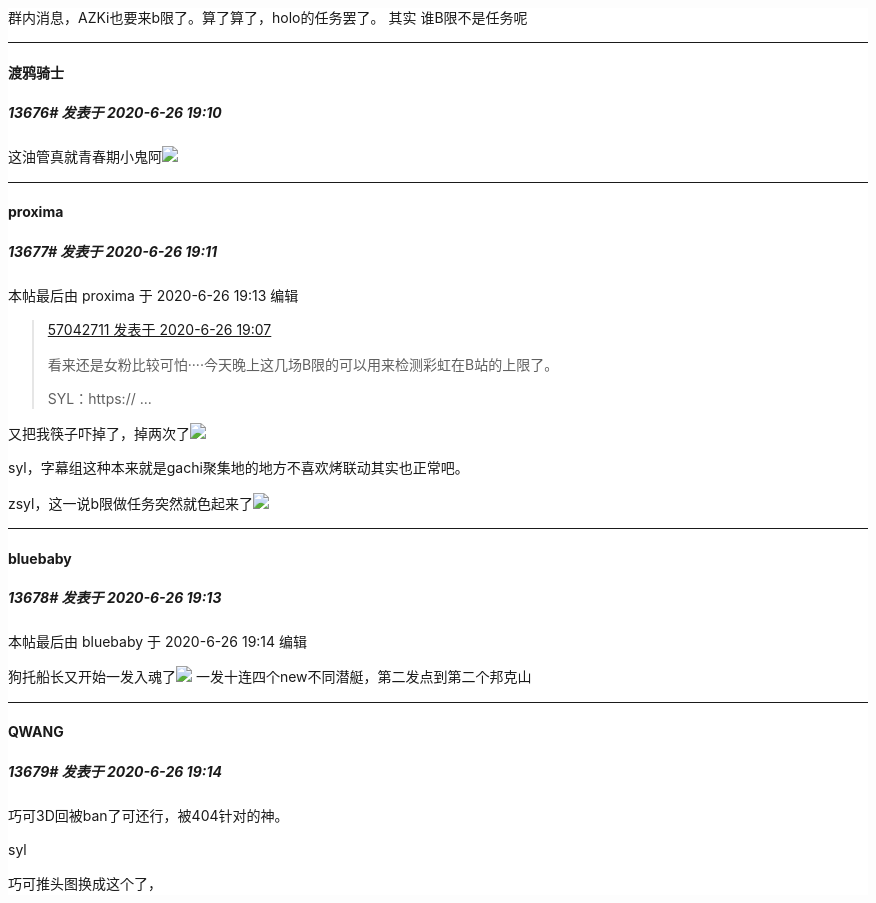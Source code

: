 群内消息，AZKi也要来b限了。算了算了，holo的任务罢了。</blockquote>
其实 谁B限不是任务呢


-----

####  渡鸦骑士  
##### 13676#       发表于 2020-6-26 19:10


这油管真就青春期小鬼阿<img src="https://static.saraba1st.com/image/smiley/face2017/068.png" referrerpolicy="no-referrer">


-----

####  proxima  
##### 13677#       发表于 2020-6-26 19:11


 本帖最后由 proxima 于 2020-6-26 19:13 编辑 
<blockquote><a href="httphttps://bbs.saraba1st.com/2b/forum.php?mod=redirect&amp;goto=findpost&amp;pid=47962126&amp;ptid=1941579" target="_blank">57042711 发表于 2020-6-26 19:07</a>

看来还是女粉比较可怕····今天晚上这几场B限的可以用来检测彩虹在B站的上限了。


SYL：https:// ...</blockquote>
又把我筷子吓掉了，掉两次了<img src="https://static.saraba1st.com/image/smiley/face2017/068.png" referrerpolicy="no-referrer">


syl，字幕组这种本来就是gachi聚集地的地方不喜欢烤联动其实也正常吧。

zsyl，这一说b限做任务突然就色起来了<img src="https://static.saraba1st.com/image/smiley/face2017/067.png" referrerpolicy="no-referrer">


-----

####  bluebaby  
##### 13678#       发表于 2020-6-26 19:13


 本帖最后由 bluebaby 于 2020-6-26 19:14 编辑 

狗托船长又开始一发入魂了<img src="https://static.saraba1st.com/image/smiley/face2017/068.png" referrerpolicy="no-referrer">
一发十连四个new不同潜艇，第二发点到第二个邦克山


-----

####  QWANG  
##### 13679#       发表于 2020-6-26 19:14


巧可3D回被ban了可还行，被404针对的神。

syl

巧可推头图换成这个了，
